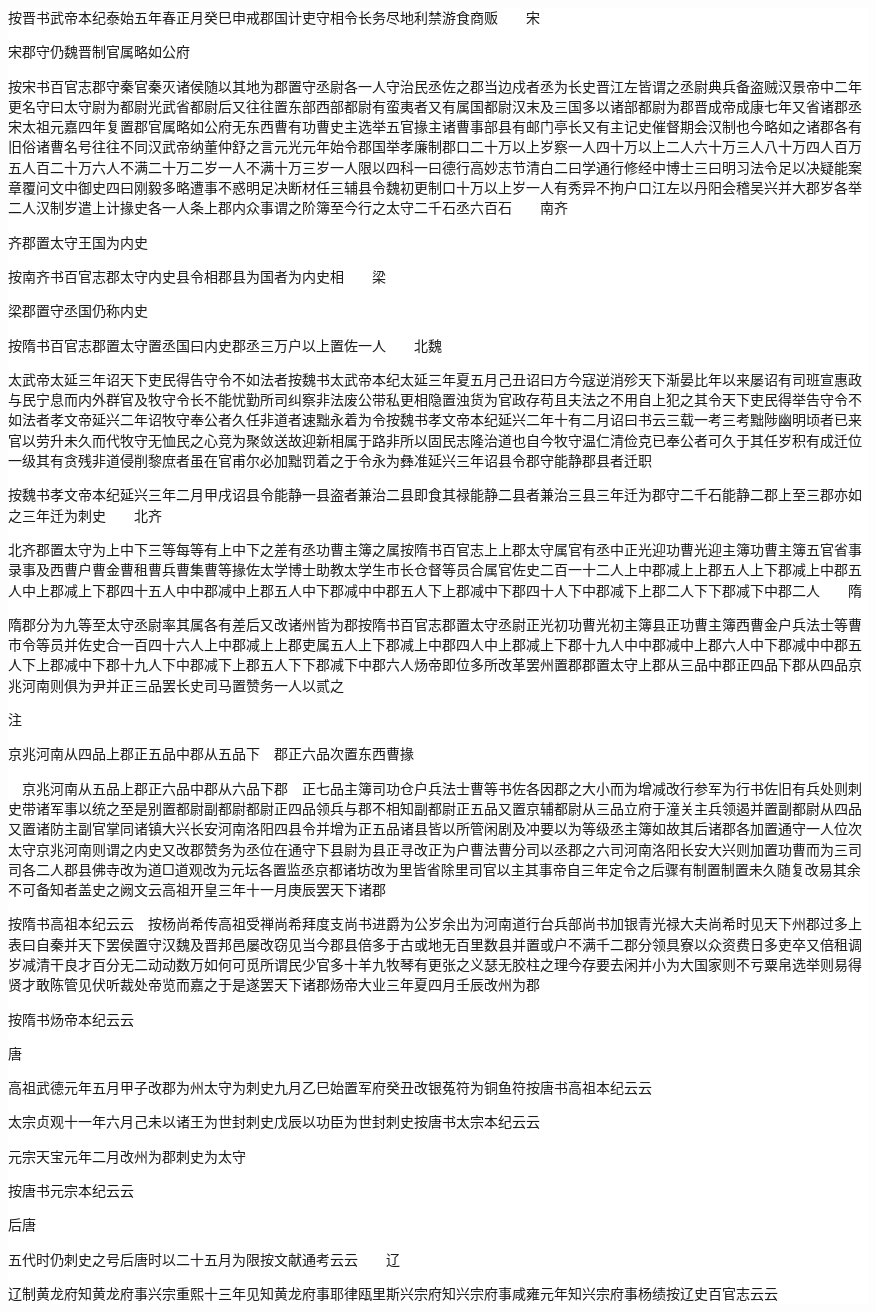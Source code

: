 按晋书武帝本纪泰始五年春正月癸巳申戒郡国计吏守相令长务尽地利禁游食商贩　　宋  

宋郡守仍魏晋制官属略如公府  

按宋书百官志郡守秦官秦灭诸侯随以其地为郡置守丞尉各一人守治民丞佐之郡当边戍者丞为长史晋江左皆谓之丞尉典兵备盗贼汉景帝中二年更名守曰太守尉为都尉光武省都尉后又往往置东部西部都尉有蛮夷者又有属国都尉汉末及三国多以诸部都尉为郡晋成帝成康七年又省诸郡丞宋太祖元嘉四年复置郡官属略如公府无东西曹有功曹史主选举五官掾主诸曹事部县有邮门亭长又有主记史催督期会汉制也今略如之诸郡各有旧俗诸曹名号往往不同汉武帝纳董仲舒之言元光元年始令郡国举孝廉制郡口二十万以上岁察一人四十万以上二人六十万三人八十万四人百万五人百二十万六人不满二十万二岁一人不满十万三岁一人限以四科一曰德行高妙志节清白二曰学通行修经中博士三曰明习法令足以决疑能案章覆问文中御史四曰刚毅多略遭事不惑明足决断材任三辅县令魏初更制口十万以上岁一人有秀异不拘户口江左以丹阳会稽吴兴并大郡岁各举二人汉制岁遣上计掾史各一人条上郡内众事谓之阶簿至今行之太守二千石丞六百石　　南齐  

齐郡置太守王国为内史  

按南齐书百官志郡太守内史县令相郡县为国者为内史相　　梁  

梁郡置守丞国仍称内史  

按隋书百官志郡置太守置丞国曰内史郡丞三万户以上置佐一人　　北魏  

太武帝太延三年诏天下吏民得告守令不如法者按魏书太武帝本纪太延三年夏五月己丑诏曰方今寇逆消殄天下渐晏比年以来屡诏有司班宣惠政与民宁息而内外群官及牧守令长不能忧勤所司纠察非法废公带私更相隐置浊货为官政存苟且夫法之不用自上犯之其令天下吏民得举告守令不如法者孝文帝延兴二年诏牧守奉公者久任非道者速黜永着为令按魏书孝文帝本纪延兴二年十有二月诏曰书云三载一考三考黜陟幽明顷者已来官以劳升未久而代牧守无恤民之心竞为聚敛送故迎新相属于路非所以固民志隆治道也自今牧守温仁清俭克已奉公者可久于其任岁积有成迁位一级其有贪残非道侵削黎庶者虽在官甫尔必加黜罚着之于令永为彝准延兴三年诏县令郡守能静郡县者迁职  

按魏书孝文帝本纪延兴三年二月甲戌诏县令能静一县盗者兼治二县即食其禄能静二县者兼治三县三年迁为郡守二千石能静二郡上至三郡亦如之三年迁为刺史　　北齐  

北齐郡置太守为上中下三等每等有上中下之差有丞功曹主簿之属按隋书百官志上上郡太守属官有丞中正光迎功曹光迎主簿功曹主簿五官省事录事及西曹户曹金曹租曹兵曹集曹等掾佐太学博士助教太学生市长仓督等员合属官佐史二百一十二人上中郡减上上郡五人上下郡减上中郡五人中上郡减上下郡四十五人中中郡减中上郡五人中下郡减中中郡五人下上郡减中下郡四十人下中郡减下上郡二人下下郡减下中郡二人　　隋  

隋郡分为九等至太守丞尉率其属各有差后又改诸州皆为郡按隋书百官志郡置太守丞尉正光初功曹光初主簿县正功曹主簿西曹金户兵法士等曹市令等员并佐史合一百四十六人上中郡减上上郡吏属五人上下郡减上中郡四人中上郡减上下郡十九人中中郡减中上郡六人中下郡减中中郡五人下上郡减中下郡十九人下中郡减下上郡五人下下郡减下中郡六人炀帝即位多所改革罢州置郡郡置太守上郡从三品中郡正四品下郡从四品京兆河南则俱为尹并正三品罢长史司马置赞务一人以贰之  

注  

京兆河南从四品上郡正五品中郡从五品下　郡正六品次置东西曹掾  

　京兆河南从五品上郡正六品中郡从六品下郡　正七品主簿司功仓户兵法士曹等书佐各因郡之大小而为增减改行参军为行书佐旧有兵处则刺史带诸军事以统之至是别置都尉副都尉都尉正四品领兵与郡不相知副都尉正五品又置京辅都尉从三品立府于潼关主兵领遏并置副都尉从四品又置诸防主副官掌同诸镇大兴长安河南洛阳四县令并增为正五品诸县皆以所管闲剧及冲要以为等级丞主簿如故其后诸郡各加置通守一人位次太守京兆河南则谓之内史又改郡赞务为丞位在通守下县尉为县正寻改正为户曹法曹分司以丞郡之六司河南洛阳长安大兴则加置功曹而为三司司各二人郡县佛寺改为道□道观改为元坛各置监丞京都诸坊改为里皆省除里司官以主其事帝自三年定令之后骤有制置制置未久随复改易其余不可备知者盖史之阙文云高祖开皇三年十一月庚辰罢天下诸郡  

按隋书高祖本纪云云　按杨尚希传高祖受禅尚希拜度支尚书进爵为公岁余出为河南道行台兵部尚书加银青光禄大夫尚希时见天下州郡过多上表曰自秦并天下罢侯置守汉魏及晋邦邑屡改窃见当今郡县倍多于古或地无百里数县并置或户不满千二郡分领具寮以众资费日多吏卒又倍租调岁减清干良才百分无二动动数万如何可觅所谓民少官多十羊九牧琴有更张之义瑟无胶柱之理今存要去闲并小为大国家则不亏粟帛选举则易得贤才敢陈管见伏听裁处帝览而嘉之于是遂罢天下诸郡炀帝大业三年夏四月壬辰改州为郡  

按隋书炀帝本纪云云  

唐  

高祖武德元年五月甲子改郡为州太守为刺史九月乙巳始置军府癸丑改银菟符为铜鱼符按唐书高祖本纪云云  

太宗贞观十一年六月己未以诸王为世封刺史戊辰以功臣为世封刺史按唐书太宗本纪云云  

元宗天宝元年二月改州为郡刺史为太守  

按唐书元宗本纪云云  

后唐  

五代时仍刺史之号后唐时以二十五月为限按文献通考云云　　辽  

辽制黄龙府知黄龙府事兴宗重熙十三年见知黄龙府事耶律瓯里斯兴宗府知兴宗府事咸雍元年知兴宗府事杨绩按辽史百官志云云  
